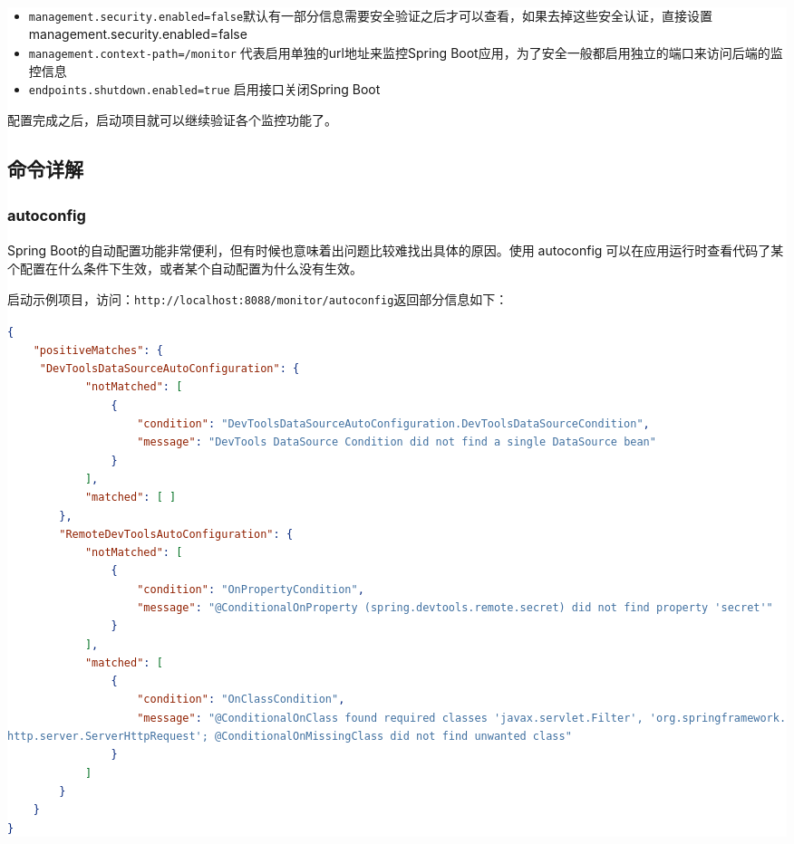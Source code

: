 
- `management.security.enabled=false`默认有一部分信息需要安全验证之后才可以查看，如果去掉这些安全认证，直接设置management.security.enabled=false
- `management.context-path=/monitor` 代表启用单独的url地址来监控Spring Boot应用，为了安全一般都启用独立的端口来访问后端的监控信息
- `endpoints.shutdown.enabled=true` 启用接口关闭Spring Boot

配置完成之后，启动项目就可以继续验证各个监控功能了。


## 命令详解


### autoconfig

Spring Boot的自动配置功能非常便利，但有时候也意味着出问题比较难找出具体的原因。使用 autoconfig 可以在应用运行时查看代码了某个配置在什么条件下生效，或者某个自动配置为什么没有生效。

启动示例项目，访问：`http://localhost:8088/monitor/autoconfig`返回部分信息如下：

``` json
{
    "positiveMatches": {
     "DevToolsDataSourceAutoConfiguration": {
            "notMatched": [
                {
                    "condition": "DevToolsDataSourceAutoConfiguration.DevToolsDataSourceCondition", 
                    "message": "DevTools DataSource Condition did not find a single DataSource bean"
                }
            ], 
            "matched": [ ]
        }, 
        "RemoteDevToolsAutoConfiguration": {
            "notMatched": [
                {
                    "condition": "OnPropertyCondition", 
                    "message": "@ConditionalOnProperty (spring.devtools.remote.secret) did not find property 'secret'"
                }
            ], 
            "matched": [
                {
                    "condition": "OnClassCondition", 
                    "message": "@ConditionalOnClass found required classes 'javax.servlet.Filter', 'org.springframework.http.server.ServerHttpRequest'; @ConditionalOnMissingClass did not find unwanted class"
                }
            ]
        }
    }
}
```
